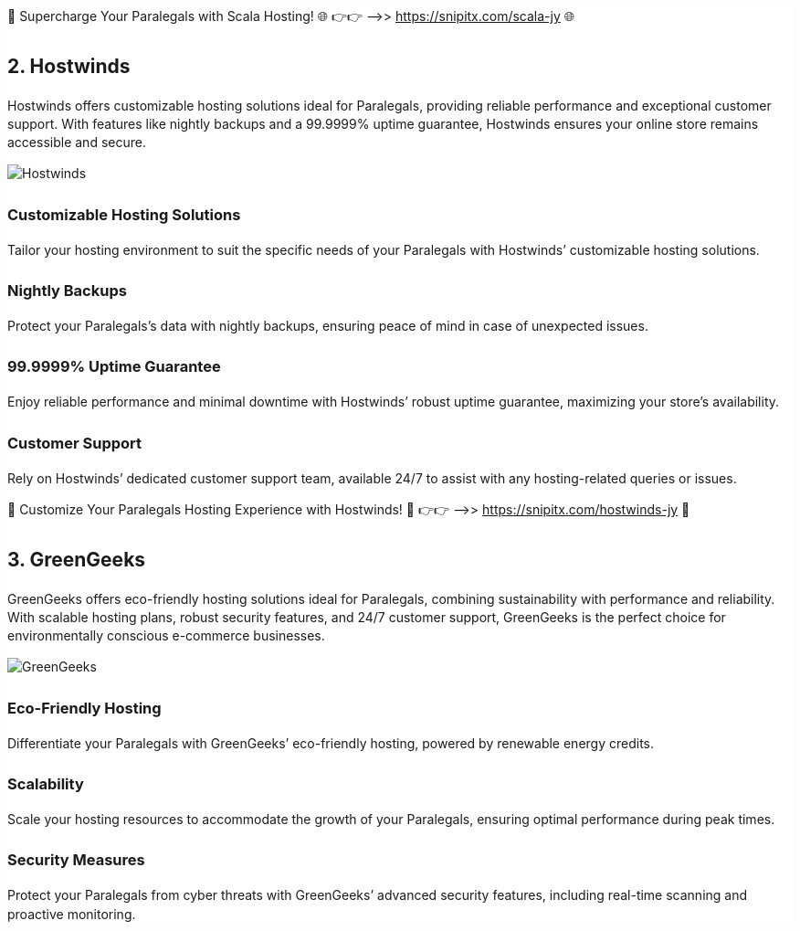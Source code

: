 🚀 Supercharge Your Paralegals with Scala Hosting! 🌐
👉👉 -->> https://snipitx.com/scala-jy 🌐

## 2. Hostwinds

Hostwinds offers customizable hosting solutions ideal for Paralegals, providing reliable performance and exceptional customer support. With features like nightly backups and a 99.9999% uptime guarantee, Hostwinds ensures your online store remains accessible and secure.

![Hostwinds](https://i.imgur.com/53aSNXx.jpeg "Hostwinds Hosting")

### Customizable Hosting Solutions
Tailor your hosting environment to suit the specific needs of your Paralegals with Hostwinds’ customizable hosting solutions.

### Nightly Backups
Protect your Paralegals’s data with nightly backups, ensuring peace of mind in case of unexpected issues.

### 99.9999% Uptime Guarantee
Enjoy reliable performance and minimal downtime with Hostwinds’ robust uptime guarantee, maximizing your store’s availability.

### Customer Support
Rely on Hostwinds’ dedicated customer support team, available 24/7 to assist with any hosting-related queries or issues.

🌟 Customize Your Paralegals Hosting Experience with Hostwinds! 🚀
👉👉 -->> https://snipitx.com/hostwinds-jy 🚀


## 3. GreenGeeks

GreenGeeks offers eco-friendly hosting solutions ideal for Paralegals, combining sustainability with performance and reliability. With scalable hosting plans, robust security features, and 24/7 customer support, GreenGeeks is the perfect choice for environmentally conscious e-commerce businesses.

![GreenGeeks](https://i.imgur.com/eEwuntu.jpg "GreenGeeks Hosting")

### Eco-Friendly Hosting
Differentiate your Paralegals with GreenGeeks’ eco-friendly hosting, powered by renewable energy credits.

### Scalability
Scale your hosting resources to accommodate the growth of your Paralegals, ensuring optimal performance during peak times.

### Security Measures
Protect your Paralegals from cyber threats with GreenGeeks’ advanced security features, including real-time scanning and proactive monitoring.
